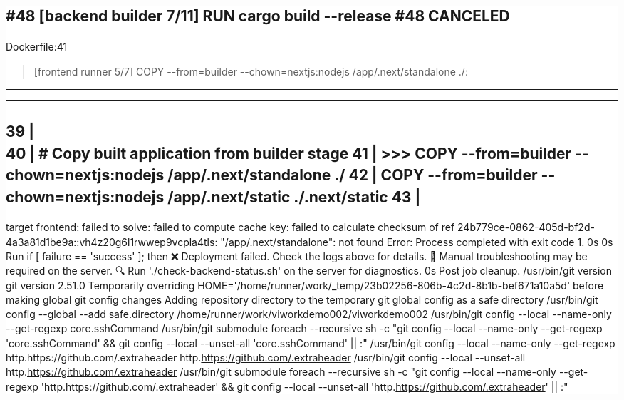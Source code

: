 #48 [backend builder  7/11] RUN cargo build --release
#48 CANCELED
------
Dockerfile:41
 > [frontend runner 5/7] COPY --from=builder --chown=nextjs:nodejs /app/.next/standalone ./:
------
--------------------
  39 |     
  40 |     # Copy built application from builder stage
  41 | >>> COPY --from=builder --chown=nextjs:nodejs /app/.next/standalone ./
  42 |     COPY --from=builder --chown=nextjs:nodejs /app/.next/static ./.next/static
  43 |     
--------------------
target frontend: failed to solve: failed to compute cache key: failed to calculate checksum of ref 24b779ce-0862-405d-bf2d-4a3a81d1be9a::vh4z20g6l1rwwep9vcpla4tls: "/app/.next/standalone": not found
Error: Process completed with exit code 1.
0s
0s
Run if [ failure == 'success' ]; then
❌ Deployment failed. Check the logs above for details.
🔧 Manual troubleshooting may be required on the server.
🔍 Run './check-backend-status.sh' on the server for diagnostics.
0s
Post job cleanup.
/usr/bin/git version
git version 2.51.0
Temporarily overriding HOME='/home/runner/work/_temp/23b02256-806b-4c2d-8b1b-bef671a10a5d' before making global git config changes
Adding repository directory to the temporary git global config as a safe directory
/usr/bin/git config --global --add safe.directory /home/runner/work/viworkdemo002/viworkdemo002
/usr/bin/git config --local --name-only --get-regexp core\.sshCommand
/usr/bin/git submodule foreach --recursive sh -c "git config --local --name-only --get-regexp 'core\.sshCommand' && git config --local --unset-all 'core.sshCommand' || :"
/usr/bin/git config --local --name-only --get-regexp http\.https\:\/\/github\.com\/\.extraheader
http.https://github.com/.extraheader
/usr/bin/git config --local --unset-all http.https://github.com/.extraheader
/usr/bin/git submodule foreach --recursive sh -c "git config --local --name-only --get-regexp 'http\.https\:\/\/github\.com\/\.extraheader' && git config --local --unset-all 'http.https://github.com/.extraheader' || :"
